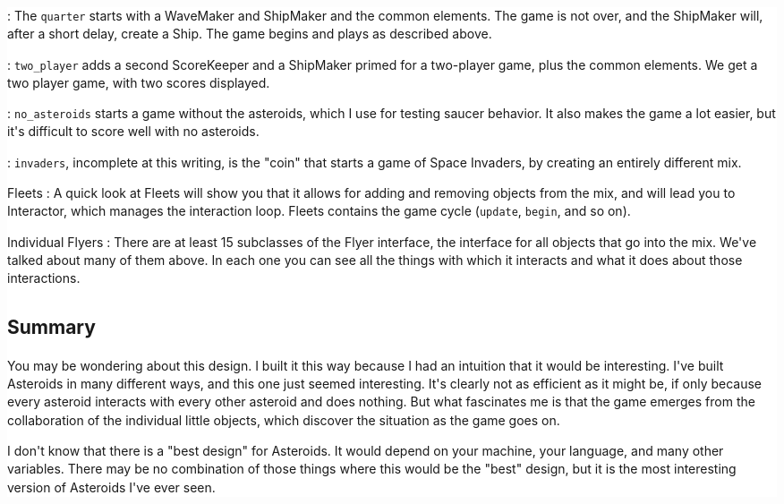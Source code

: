 : The `quarter` starts with a WaveMaker and ShipMaker and the common elements. The game is not over, and the ShipMaker will, after a short delay, create a Ship. The game begins and plays as described above.

: `two_player` adds a second ScoreKeeper and a ShipMaker primed for a two-player game, plus the common elements. We get a two player game, with two scores displayed.

: `no_asteroids` starts a game without the asteroids, which I use for testing saucer behavior. It also makes the game a lot easier, but it's difficult to score well with no asteroids. 

: `invaders`, incomplete at this writing, is the "coin" that starts a game of Space Invaders, by creating an entirely different mix.

Fleets
: A quick look at Fleets will show you that it allows for adding and removing objects from the mix, and will lead you to Interactor, which manages the interaction loop. Fleets contains the game cycle (`update`, `begin`, and so on).

Individual Flyers
: There are at least 15 subclasses of the Flyer interface, the interface for all objects that go into the mix. We've talked about many of them above. In each one you can see all the things with which it interacts and what it does about those interactions.

## Summary

You may be wondering about this design. I built it this way because I had an intuition that it would be interesting. I've built Asteroids in many different ways, and this one just seemed interesting. It's clearly not as efficient as it might be, if only because every asteroid interacts with every other asteroid and does nothing. But what fascinates me is that the game emerges from the collaboration of the individual little objects, which discover the situation as the game goes on.

I don't know that there is a "best design" for Asteroids. It would depend on your machine, your language, and many other variables. There may be no combination of those things where this would be the "best" design, but it is the most interesting version of Asteroids I've ever seen.